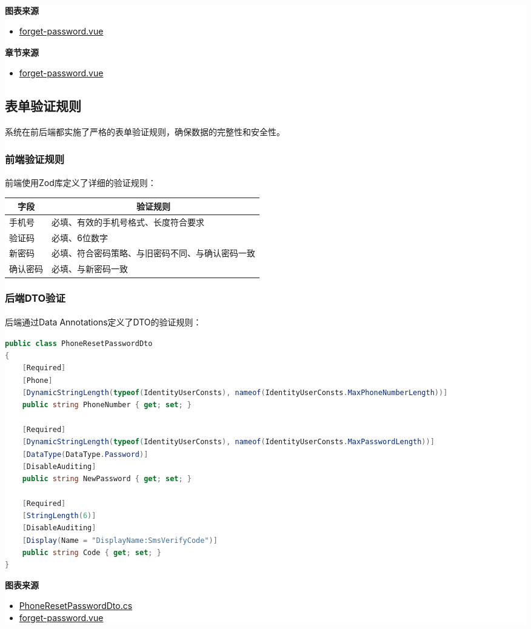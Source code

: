 
**图表来源**
- [forget-password.vue](file://apps/vben5/apps/app-antd/src/views/_core/authentication/forget-password.vue#L0-L165)

**章节来源**
- [forget-password.vue](file://apps/vben5/apps/app-antd/src/views/_core/authentication/forget-password.vue#L0-L165)

## 表单验证规则
系统在前后端都实施了严格的表单验证规则，确保数据的完整性和安全性。

### 前端验证规则
前端使用Zod库定义了详细的验证规则：

| 字段 | 验证规则 |
|------|---------|
| 手机号 | 必填、有效的手机号格式、长度符合要求 |
| 验证码 | 必填、6位数字 |
| 新密码 | 必填、符合密码策略、与旧密码不同、与确认密码一致 |
| 确认密码 | 必填、与新密码一致 |

### 后端DTO验证
后端通过Data Annotations定义了DTO的验证规则：

```csharp
public class PhoneResetPasswordDto
{
    [Required]
    [Phone]
    [DynamicStringLength(typeof(IdentityUserConsts), nameof(IdentityUserConsts.MaxPhoneNumberLength))]
    public string PhoneNumber { get; set; }

    [Required]
    [DynamicStringLength(typeof(IdentityUserConsts), nameof(IdentityUserConsts.MaxPasswordLength))]
    [DataType(DataType.Password)]
    [DisableAuditing]
    public string NewPassword { get; set; }

    [Required]
    [StringLength(6)]
    [DisableAuditing]
    [Display(Name = "DisplayName:SmsVerifyCode")]
    public string Code { get; set; }
}
```

**图表来源**
- [PhoneResetPasswordDto.cs](file://aspnet-core/modules/account/LINGYUN.Abp.Account.Application.Contracts/LINGYUN/Abp/Account/Dto/PhoneResetPasswordDto.cs#L0-L31)
- [forget-password.vue](file://apps/vben5/apps/app-antd/src/views/_core/authentication/forget-password.vue#L0-L165)
